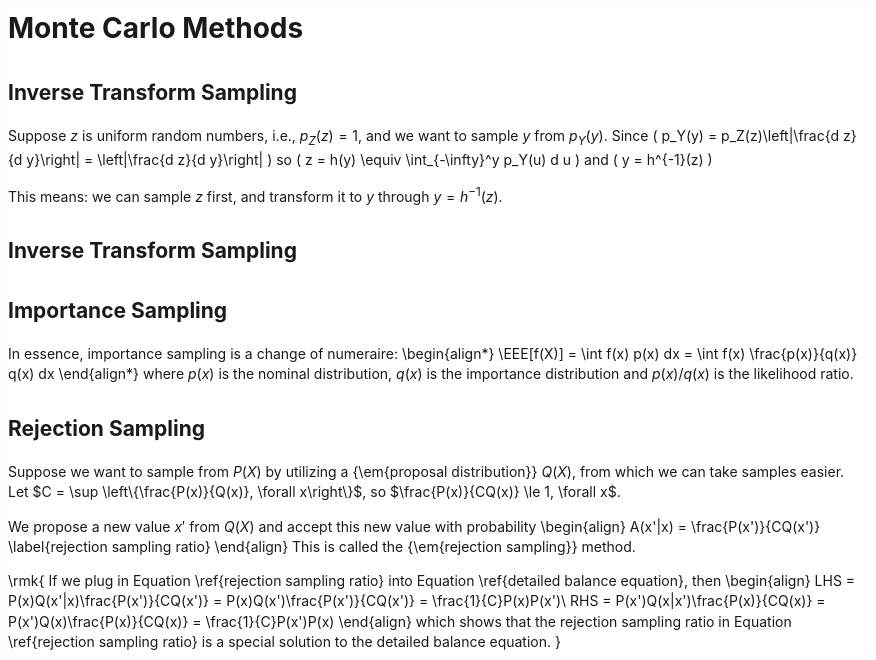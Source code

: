 # Monte Carlo Methods

## Inverse Transform Sampling

Suppose $z$ is uniform random numbers, i.e., $p_Z(z) = 1$, and we want to sample $y$ from $p_Y(y)$. Since
\(
p_Y(y) = p_Z(z)\left|\frac{d z}{d y}\right| = \left|\frac{d z}{d y}\right|
\)
so
\(
z = h(y) \equiv \int_{-\infty}^y p_Y(u) d u
\)
and
\(
y = h^{-1}(z)
\)

This means: we can sample $z$ first, and transform it to $y$ through $y = h^{-1}(z)$.

## Inverse Transform Sampling
## Importance Sampling
In essence, importance sampling is a change of numeraire:
\begin{align*}
	\EEE[f(X)] = \int f(x) p(x) dx = \int f(x) \frac{p(x)}{q(x)} q(x) dx
\end{align*}
where $p(x)$ is the nominal distribution, $q(x)$ is the importance distribution and $p(x)/q(x)$ is the likelihood ratio.

## Rejection Sampling
Suppose we want to sample from $P(X)$ by utilizing a {\em{proposal distribution}} $Q(X)$, from which we can take samples easier. Let $C = \sup \left\{\frac{P(x)}{Q(x)}, \forall x\right\}$, so $\frac{P(x)}{CQ(x)} \le 1, \forall x$.

We propose a new value $x'$ from $Q(X)$ and accept this new value with probability
\begin{align}
	A(x'|x) = \frac{P(x')}{CQ(x')} \label{rejection sampling ratio}
\end{align}
This is called the {\em{rejection sampling}} method.

\rmk{
	If we plug in Equation \ref{rejection sampling ratio} into Equation \ref{detailed balance equation}, then
	\begin{align}
			LHS = P(x)Q(x'|x)\frac{P(x')}{CQ(x')} = P(x)Q(x')\frac{P(x')}{CQ(x')} = \frac{1}{C}P(x)P(x')\\
			RHS = P(x')Q(x|x')\frac{P(x)}{CQ(x)} = P(x')Q(x)\frac{P(x)}{CQ(x)} = \frac{1}{C}P(x')P(x)
	\end{align}
	which shows that the rejection sampling ratio in Equation \ref{rejection sampling ratio} is a special solution to the detailed balance equation.
}
